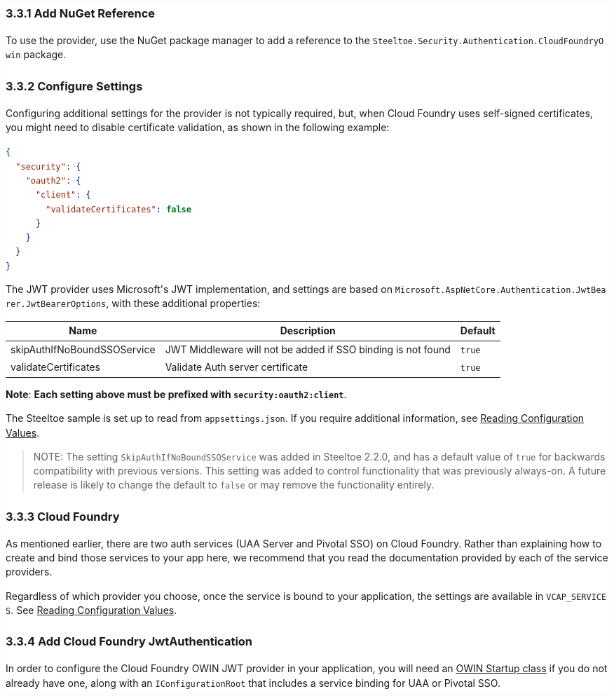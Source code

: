 ### 3.3.1 Add NuGet Reference

To use the provider, use the NuGet package manager to add a reference to the `Steeltoe.Security.Authentication.CloudFoundryOwin` package.

### 3.3.2 Configure Settings

Configuring additional settings for the provider is not typically required, but, when Cloud Foundry uses self-signed certificates, you might need to disable certificate validation, as shown in the following example:

```json
{
  "security": {
    "oauth2": {
      "client": {
        "validateCertificates": false
      }
    }
  }
}
```

The JWT provider uses Microsoft's JWT implementation, and settings are based on `Microsoft.AspNetCore.Authentication.JwtBearer.JwtBearerOptions`, with these additional properties:

|Name|Description|Default|
|---|---|---|
|skipAuthIfNoBoundSSOService|JWT Middleware will not be added if SSO binding is not found|`true`|
|validateCertificates|Validate Auth server certificate|`true`|

**Note**: **Each setting above must be prefixed with `security:oauth2:client`**.

The Steeltoe sample is set up to read from `appsettings.json`. If you require additional information, see [Reading Configuration Values](#reading-configuration-values).

>NOTE: The setting `SkipAuthIfNoBoundSSOService` was added in Steeltoe 2.2.0, and has a default value of `true` for backwards compatibility with previous versions. This setting was added to control functionality that was previously always-on. A future release is likely to change the default to `false` or may remove the functionality entirely.

### 3.3.3 Cloud Foundry

As mentioned earlier, there are two auth services (UAA Server and Pivotal SSO) on Cloud Foundry. Rather than explaining how to create and bind those services to your app here, we recommend that you read the documentation provided by each of the service providers.

Regardless of which provider you choose, once the service is bound to your application, the settings are available in `VCAP_SERVICES`. See [Reading Configuration Values](#reading-configuration-values).

### 3.3.4 Add Cloud Foundry JwtAuthentication

In order to configure the Cloud Foundry OWIN JWT provider in your application, you will need an [OWIN Startup class](https://docs.microsoft.com/en-us/aspnet/aspnet/overview/owin-and-katana/owin-startup-class-detection) if you do not already have one, along with an `IConfigurationRoot` that includes a service binding for UAA or Pivotal SSO.
